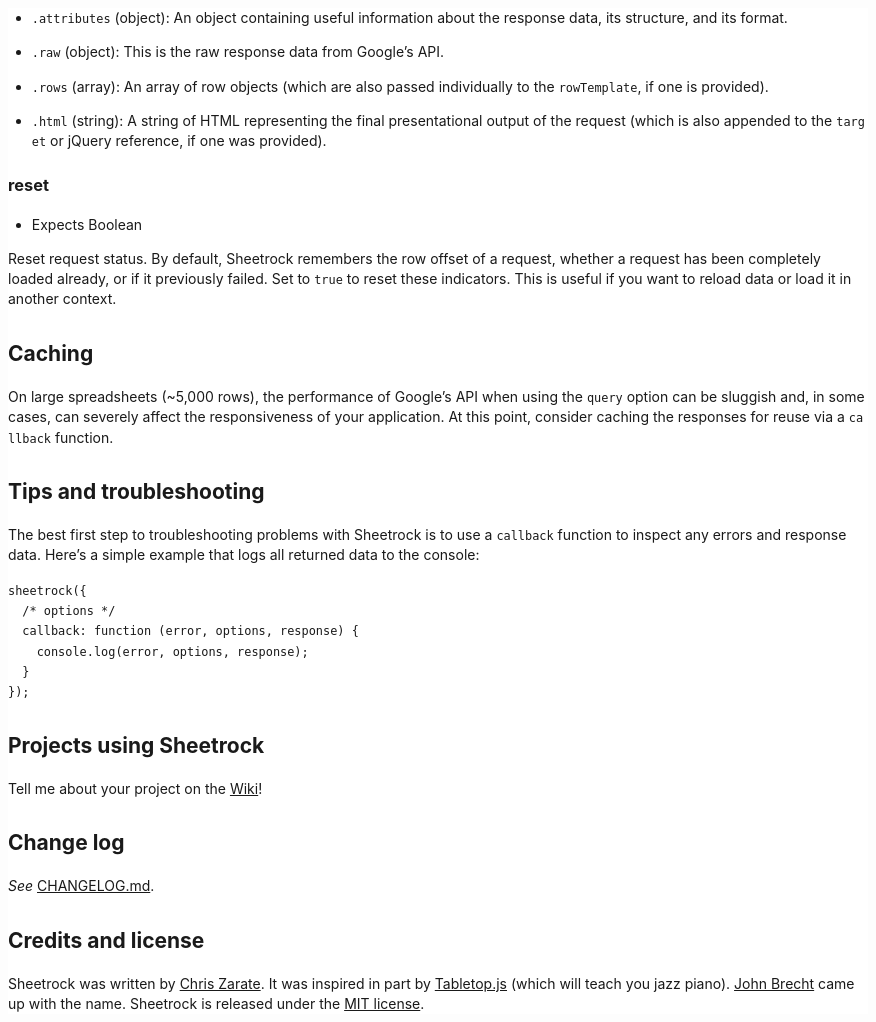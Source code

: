 <ul>
<li><p><code>.attributes</code> (object): An object containing useful information about the
response data, its structure, and its format.</p></li>
<li><p><code>.raw</code> (object): This is the raw response data from Google’s API.</p></li>
<li><p><code>.rows</code> (array): An array of row objects (which are also passed individually to
the <code>rowTemplate</code>, if one is provided).</p></li>
<li><p><code>.html</code> (string): A string of HTML representing the final presentational
output of the request (which is also appended to the <code>target</code> or jQuery
reference, if one was provided).</p></li>
</ul></li>
</ul>

<h3 id="reset">reset</h3>

<ul>
<li>Expects Boolean</li>
</ul>

<p>Reset request status. By default, Sheetrock remembers the row offset of a
request, whether a request has been completely loaded already, or if it
previously failed. Set to <code>true</code> to reset these indicators. This is useful if
you want to reload data or load it in another context.</p>

<h2 id="caching">Caching</h2>

<p>On large spreadsheets (~5,000 rows), the performance of Google’s API when using
the <code>query</code> option can be sluggish and, in some cases, can severely affect the
responsiveness of your application. At this point, consider caching the
responses for reuse via a <code>callback</code> function.</p>

<h2 id="tips-and-troubleshooting">Tips and troubleshooting</h2>

<p>The best first step to troubleshooting problems with Sheetrock is to use a
<code>callback</code> function to inspect any errors and response data. Here’s a simple
example that logs all returned data to the console:</p>

<pre><code class="javascript">sheetrock({
  /* options */
  callback: function (error, options, response) {
    console.log(error, options, response);
  }
});
</code></pre>

<h2 id="projects-using-sheetrock">Projects using Sheetrock</h2>

<p>Tell me about your project on the <a href="https://github.com/chriszarate/sheetrock/wiki/Projects-using-Sheetrock">Wiki</a>!</p>

<h2 id="change-log">Change log</h2>

<p><em>See</em> <a href="https://github.com/chriszarate/sheetrock/blob/master/CHANGELOG.md">CHANGELOG.md</a>.</p>

<h2 id="credits-and-license">Credits and license</h2>

<p>Sheetrock was written by <a href="http://chris.zarate.org">Chris Zarate</a>. It was inspired in part by
<a href="http://builtbybalance.com/Tabletop/">Tabletop.js</a> (which will teach you jazz piano). <a href="http://about.me/john.brecht">John Brecht</a>
came up with the name. Sheetrock is released under the <a href="http://opensource.org/licenses/MIT">MIT license</a>.</p>
